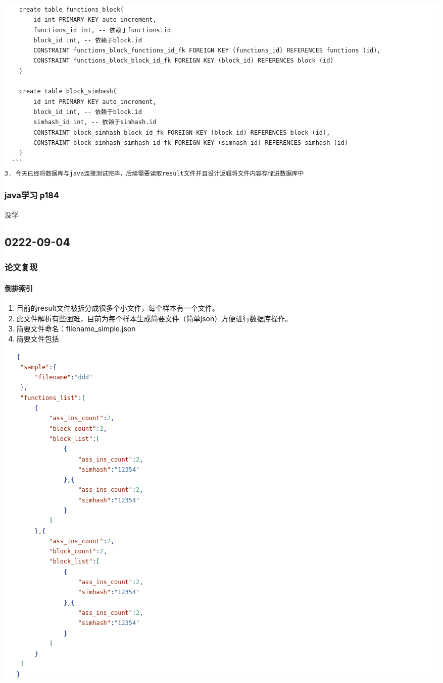         create table functions_block(
            id int PRIMARY KEY auto_increment,
            functions_id int, -- 依赖于functions.id
            block_id int, -- 依赖于block.id
            CONSTRAINT functions_block_functions_id_fk FOREIGN KEY (functions_id) REFERENCES functions (id),
            CONSTRAINT functions_block_block_id_fk FOREIGN KEY (block_id) REFERENCES block (id)
        )

        create table block_simhash(
            id int PRIMARY KEY auto_increment, 
            block_id int, -- 依赖于block.id
            simhash_id int, -- 依赖于simhash.id
            CONSTRAINT block_simhash_block_id_fk FOREIGN KEY (block_id) REFERENCES block (id),
            CONSTRAINT block_simhash_simhash_id_fk FOREIGN KEY (simhash_id) REFERENCES simhash (id)
        )      
      ```
    3. 今天已经将数据库与java连接测试完毕，后续需要读取result文件并且设计逻辑将文件内容存储进数据库中


### java学习 p184
没学

## 0222-09-04

### 论文复现
#### 倒排索引
1. 目前的result文件被拆分成很多个小文件，每个样本有一个文件。
2. 此文件解析有些困难，目前为每个样本生成简要文件（简单json）方便进行数据库操作。
3. 简要文件命名：filename_simple.json
4. 简要文件包括
   ```json
   {
    "sample":{
        "filename":"ddd"
    },
    "functions_list":[
        {
            "ass_ins_count":2,
            "block_count":2,
            "block_list":[
                {
                    "ass_ins_count":2,
                    "simhash":"12354"
                },{
                    "ass_ins_count":2,
                    "simhash":"12354"
                }
            ]
        },{
            "ass_ins_count":2,
            "block_count":2,
            "block_list":[
                {
                    "ass_ins_count":2,
                    "simhash":"12354"
                },{
                    "ass_ins_count":2,
                    "simhash":"12354"
                }
            ]
        }
    ]
   }
   ```